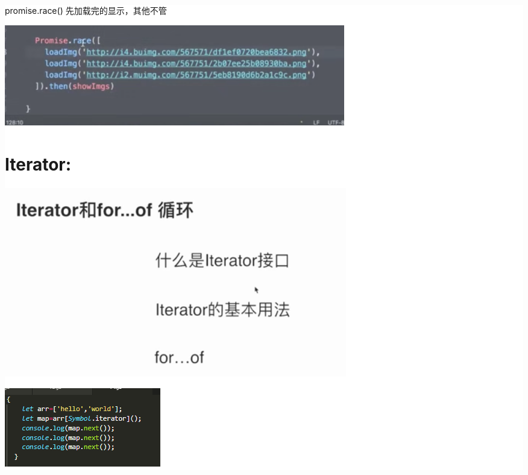 

promise.race()  先加载完的显示，其他不管

![1555259449776](1555259449776.png)









# Iterator:

![1555259606723](1555259606723.png)





![1555259836507](1555259836507.png)


